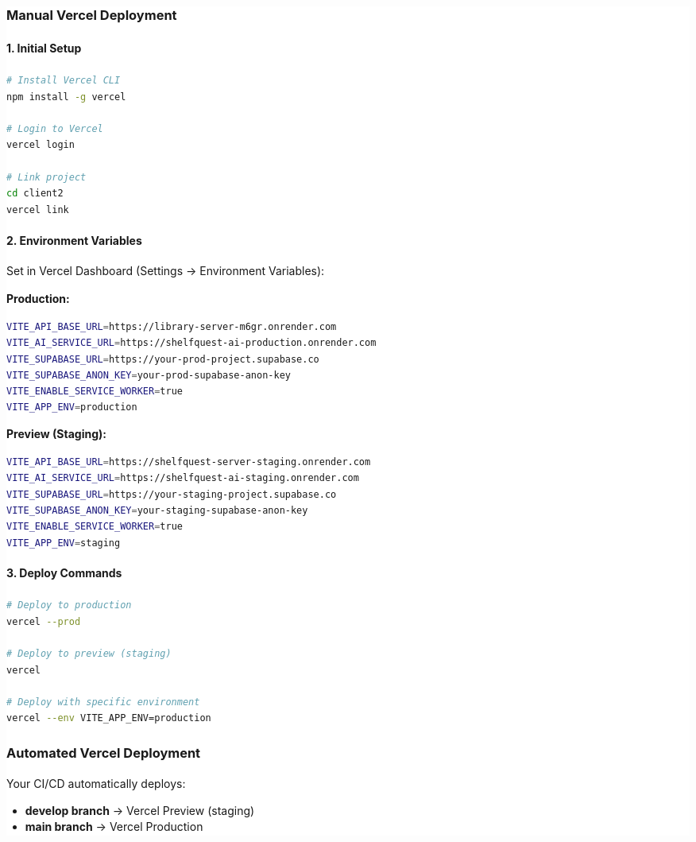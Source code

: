 ### **Manual Vercel Deployment**

#### **1. Initial Setup**
```bash
# Install Vercel CLI
npm install -g vercel

# Login to Vercel
vercel login

# Link project
cd client2
vercel link
```

#### **2. Environment Variables**
Set in Vercel Dashboard (Settings → Environment Variables):

**Production:**
```bash
VITE_API_BASE_URL=https://library-server-m6gr.onrender.com
VITE_AI_SERVICE_URL=https://shelfquest-ai-production.onrender.com
VITE_SUPABASE_URL=https://your-prod-project.supabase.co
VITE_SUPABASE_ANON_KEY=your-prod-supabase-anon-key
VITE_ENABLE_SERVICE_WORKER=true
VITE_APP_ENV=production
```

**Preview (Staging):**
```bash
VITE_API_BASE_URL=https://shelfquest-server-staging.onrender.com
VITE_AI_SERVICE_URL=https://shelfquest-ai-staging.onrender.com
VITE_SUPABASE_URL=https://your-staging-project.supabase.co
VITE_SUPABASE_ANON_KEY=your-staging-supabase-anon-key
VITE_ENABLE_SERVICE_WORKER=true
VITE_APP_ENV=staging
```

#### **3. Deploy Commands**
```bash
# Deploy to production
vercel --prod

# Deploy to preview (staging)
vercel

# Deploy with specific environment
vercel --env VITE_APP_ENV=production
```

### **Automated Vercel Deployment**
Your CI/CD automatically deploys:
- **develop branch** → Vercel Preview (staging)
- **main branch** → Vercel Production
